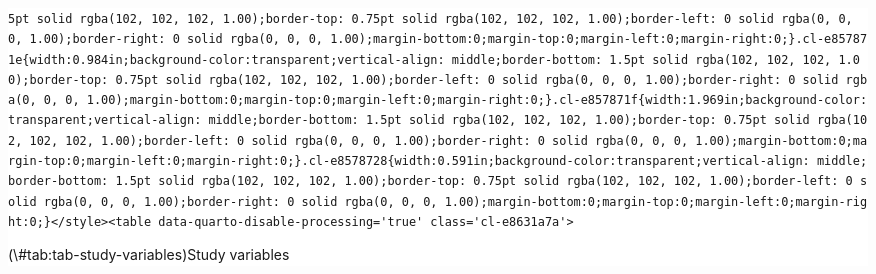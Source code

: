 ```{=html}
5pt solid rgba(102, 102, 102, 1.00);border-top: 0.75pt solid rgba(102, 102, 102, 1.00);border-left: 0 solid rgba(0, 0, 0, 1.00);border-right: 0 solid rgba(0, 0, 0, 1.00);margin-bottom:0;margin-top:0;margin-left:0;margin-right:0;}.cl-e857871e{width:0.984in;background-color:transparent;vertical-align: middle;border-bottom: 1.5pt solid rgba(102, 102, 102, 1.00);border-top: 0.75pt solid rgba(102, 102, 102, 1.00);border-left: 0 solid rgba(0, 0, 0, 1.00);border-right: 0 solid rgba(0, 0, 0, 1.00);margin-bottom:0;margin-top:0;margin-left:0;margin-right:0;}.cl-e857871f{width:1.969in;background-color:transparent;vertical-align: middle;border-bottom: 1.5pt solid rgba(102, 102, 102, 1.00);border-top: 0.75pt solid rgba(102, 102, 102, 1.00);border-left: 0 solid rgba(0, 0, 0, 1.00);border-right: 0 solid rgba(0, 0, 0, 1.00);margin-bottom:0;margin-top:0;margin-left:0;margin-right:0;}.cl-e8578728{width:0.591in;background-color:transparent;vertical-align: middle;border-bottom: 1.5pt solid rgba(102, 102, 102, 1.00);border-top: 0.75pt solid rgba(102, 102, 102, 1.00);border-left: 0 solid rgba(0, 0, 0, 1.00);border-right: 0 solid rgba(0, 0, 0, 1.00);margin-bottom:0;margin-top:0;margin-left:0;margin-right:0;}</style><table data-quarto-disable-processing='true' class='cl-e8631a7a'>

```

<caption>(\#tab:tab-study-variables)<span>Study variables</span></caption>

```{=html}

```
